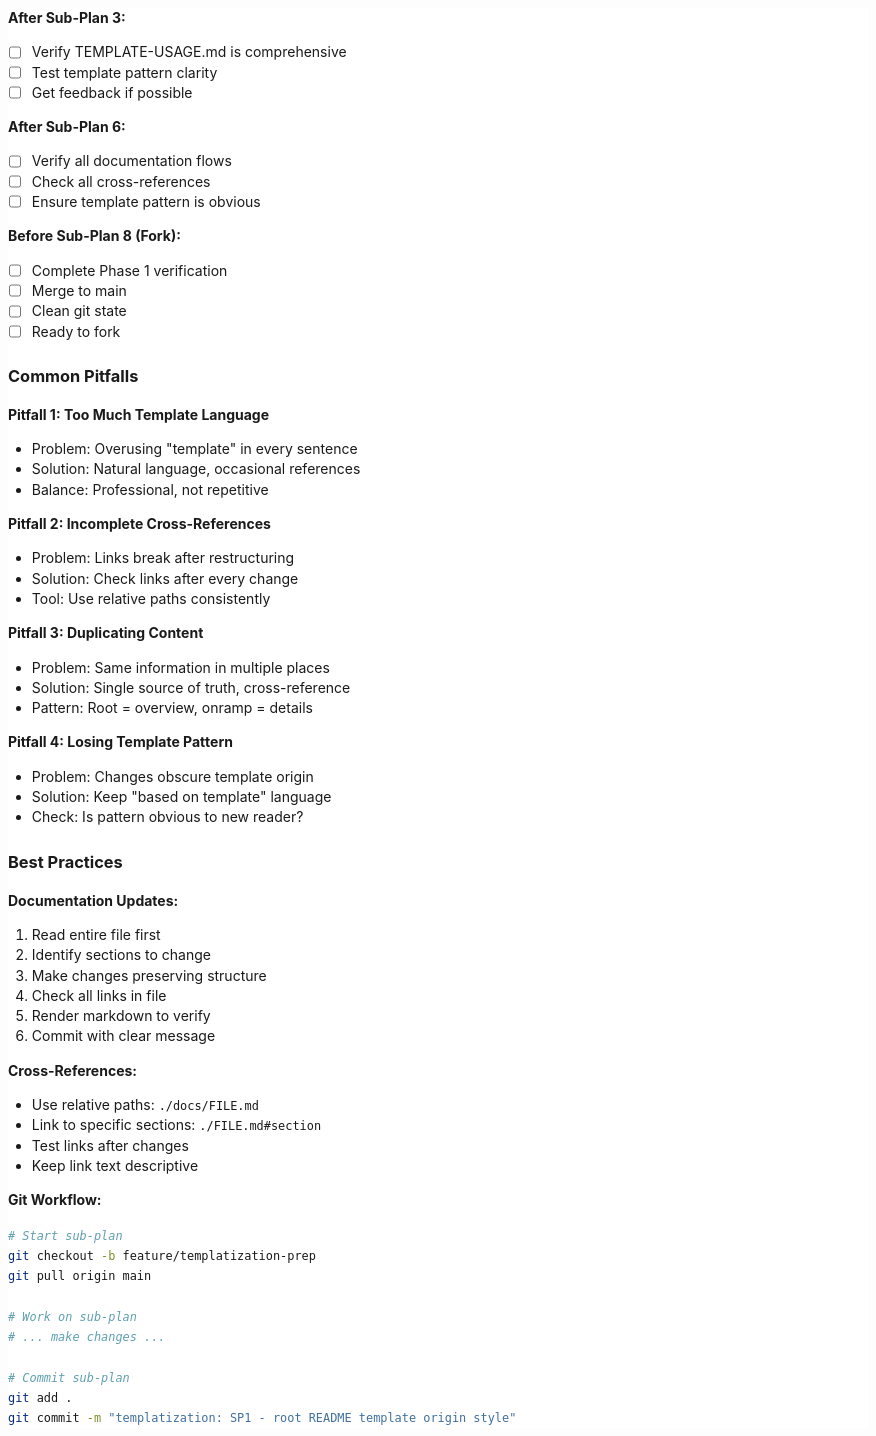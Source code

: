 **After Sub-Plan 3:**
- [ ] Verify TEMPLATE-USAGE.md is comprehensive
- [ ] Test template pattern clarity
- [ ] Get feedback if possible

**After Sub-Plan 6:**
- [ ] Verify all documentation flows
- [ ] Check all cross-references
- [ ] Ensure template pattern is obvious

**Before Sub-Plan 8 (Fork):**
- [ ] Complete Phase 1 verification
- [ ] Merge to main
- [ ] Clean git state
- [ ] Ready to fork

### Common Pitfalls

**Pitfall 1: Too Much Template Language**
- Problem: Overusing "template" in every sentence
- Solution: Natural language, occasional references
- Balance: Professional, not repetitive

**Pitfall 2: Incomplete Cross-References**
- Problem: Links break after restructuring
- Solution: Check links after every change
- Tool: Use relative paths consistently

**Pitfall 3: Duplicating Content**
- Problem: Same information in multiple places
- Solution: Single source of truth, cross-reference
- Pattern: Root = overview, onramp = details

**Pitfall 4: Losing Template Pattern**
- Problem: Changes obscure template origin
- Solution: Keep "based on template" language
- Check: Is pattern obvious to new reader?

### Best Practices

**Documentation Updates:**
1. Read entire file first
2. Identify sections to change
3. Make changes preserving structure
4. Check all links in file
5. Render markdown to verify
6. Commit with clear message

**Cross-References:**
- Use relative paths: `./docs/FILE.md`
- Link to specific sections: `./FILE.md#section`
- Test links after changes
- Keep link text descriptive

**Git Workflow:**
```bash
# Start sub-plan
git checkout -b feature/templatization-prep
git pull origin main

# Work on sub-plan
# ... make changes ...

# Commit sub-plan
git add .
git commit -m "templatization: SP1 - root README template origin style"

```